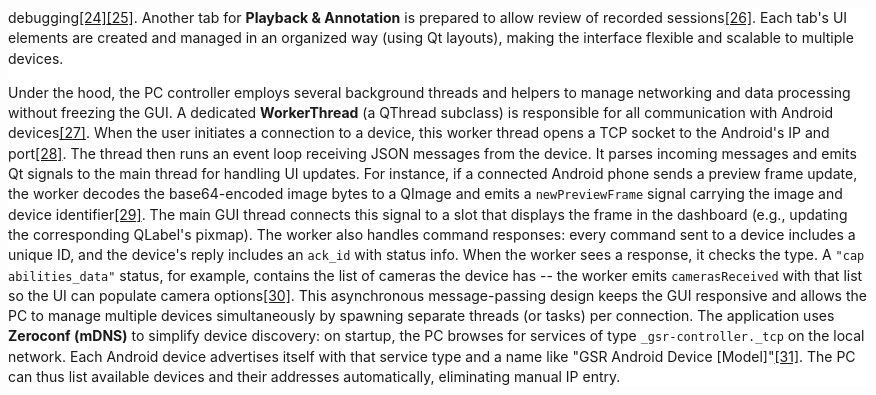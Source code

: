 debugging[\[24\]](https://github.com/buccancs/GSR-Dual-Video-System/blob/05ae360cb7b4ae7c7861f72deb235ad64a74b38e/pc_controller/src/main/main.py#L114-L122)[\[25\]](https://github.com/buccancs/GSR-Dual-Video-System/blob/05ae360cb7b4ae7c7861f72deb235ad64a74b38e/pc_controller/src/main/main.py#L144-L148).
Another tab for **Playback & Annotation** is prepared to allow review of
recorded
sessions[\[26\]](https://github.com/buccancs/GSR-Dual-Video-System/blob/05ae360cb7b4ae7c7861f72deb235ad64a74b38e/pc_controller/src/main/main.py#L116-L124).
Each tab's UI elements are created and managed in an organized way
(using Qt layouts), making the interface flexible and scalable to
multiple devices.

Under the hood, the PC controller employs several background threads and
helpers to manage networking and data processing without freezing the
GUI. A dedicated **WorkerThread** (a QThread subclass) is responsible
for all communication with Android
devices[\[27\]](https://github.com/buccancs/GSR-Dual-Video-System/blob/05ae360cb7b4ae7c7861f72deb235ad64a74b38e/pc_controller/src/main/main.py#L32-L40).
When the user initiates a connection to a device, this worker thread
opens a TCP socket to the Android's IP and
port[\[28\]](https://github.com/buccancs/GSR-Dual-Video-System/blob/05ae360cb7b4ae7c7861f72deb235ad64a74b38e/pc_controller/src/main/main.py#L53-L61).
The thread then runs an event loop receiving JSON messages from the
device. It parses incoming messages and emits Qt signals to the main
thread for handling UI updates. For instance, if a connected Android
phone sends a preview frame update, the worker decodes the
base64-encoded image bytes to a QImage and emits a `newPreviewFrame`
signal carrying the image and device
identifier[\[29\]](https://github.com/buccancs/GSR-Dual-Video-System/blob/05ae360cb7b4ae7c7861f72deb235ad64a74b38e/pc_controller/src/main/main.py#L64-L72).
The main GUI thread connects this signal to a slot that displays the
frame in the dashboard (e.g., updating the corresponding QLabel's
pixmap). The worker also handles command responses: every command sent
to a device includes a unique ID, and the device's reply includes an
`ack_id` with status info. When the worker sees a response, it checks
the type. A `"capabilities_data"` status, for example, contains the list
of cameras the device has -- the worker emits `camerasReceived` with
that list so the UI can populate camera
options[\[30\]](https://github.com/buccancs/GSR-Dual-Video-System/blob/05ae360cb7b4ae7c7861f72deb235ad64a74b38e/pc_controller/src/main/main.py#L74-L81).
This asynchronous message-passing design keeps the GUI responsive and
allows the PC to manage multiple devices simultaneously by spawning
separate threads (or tasks) per connection. The application uses
**Zeroconf (mDNS)** to simplify device discovery: on startup, the PC
browses for services of type `_gsr-controller._tcp` on the local
network. Each Android device advertises itself with that service type
and a name like "GSR Android Device
\[Model\]"[\[31\]](https://github.com/buccancs/GSR-Dual-Video-System/blob/05ae360cb7b4ae7c7861f72deb235ad64a74b38e/android/app/src/main/java/com/yourcompany/gsrcapture/network/NsdHelper.kt#L34-L41).
The PC can thus list available devices and their addresses
automatically, eliminating manual IP entry.
